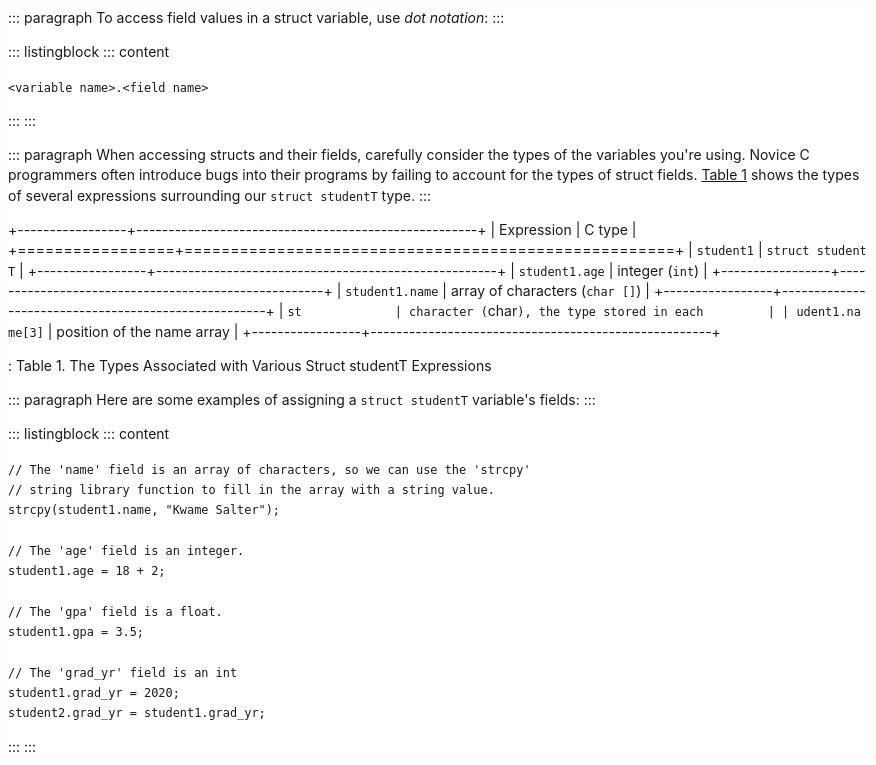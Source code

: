 ::: paragraph
To access field values in a struct variable, use *dot notation*:
:::

::: listingblock
::: content
``` {.highlightjs .highlight}
<variable name>.<field name>
```
:::
:::

::: paragraph
When accessing structs and their fields, carefully consider the types of
the variables you're using. Novice C programmers often introduce bugs
into their programs by failing to account for the types of struct
fields. [Table 1](#TabStructTypes) shows the types of several
expressions surrounding our `struct studentT` type.
:::

+-----------------+-----------------------------------------------------+
| Expression      | C type                                              |
+=================+=====================================================+
| `student1`      | `struct studentT`                                   |
+-----------------+-----------------------------------------------------+
| `student1.age`  | integer (`int`)                                     |
+-----------------+-----------------------------------------------------+
| `student1.name` | array of characters (`char []`)                     |
+-----------------+-----------------------------------------------------+
| `st             | character (`char`), the type stored in each         |
| udent1.name[3]` | position of the name array                          |
+-----------------+-----------------------------------------------------+

: Table 1. The Types Associated with Various Struct studentT Expressions

::: paragraph
Here are some examples of assigning a `struct studentT` variable's
fields:
:::

::: listingblock
::: content
``` {.highlightjs .highlight}
// The 'name' field is an array of characters, so we can use the 'strcpy'
// string library function to fill in the array with a string value.
strcpy(student1.name, "Kwame Salter");

// The 'age' field is an integer.
student1.age = 18 + 2;

// The 'gpa' field is a float.
student1.gpa = 3.5;

// The 'grad_yr' field is an int
student1.grad_yr = 2020;
student2.grad_yr = student1.grad_yr;
```
:::
:::
